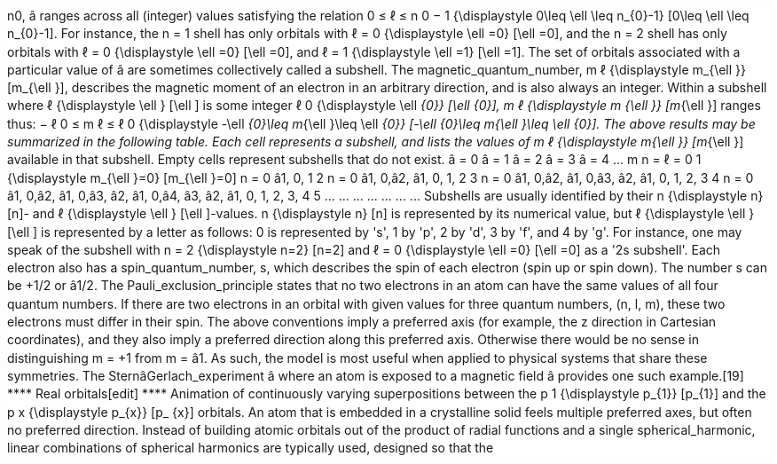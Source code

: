 n0, â ranges across all (integer) values satisfying the relation     0
&#x2264; &#x2113; &#x2264;  n  0   &#x2212; 1   {\displaystyle 0\leq \ell \leq
n_{0}-1}  [0\leq \ell \leq n_{0}-1]. For instance, the n = 1 shell has only
orbitals with     &#x2113; = 0   {\displaystyle \ell =0}  [\ell =0], and the n
= 2 shell has only orbitals with     &#x2113; = 0   {\displaystyle \ell =0}
[\ell =0], and     &#x2113; = 1   {\displaystyle \ell =1}  [\ell =1]. The set
of orbitals associated with a particular value of â are sometimes
collectively called a subshell.
The magnetic_quantum_number,      m  &#x2113;     {\displaystyle m_{\ell }}
[m_{\ell }], describes the magnetic moment of an electron in an arbitrary
direction, and is also always an integer. Within a subshell where     &#x2113;
{\displaystyle \ell }  [\ell ] is some integer      &#x2113;  0
{\displaystyle \ell _{0}}  [\ell _{0}],      m  &#x2113;     {\displaystyle m_
{\ell }}  [m_{\ell }] ranges thus:     &#x2212;  &#x2113;  0   &#x2264;  m
&#x2113;   &#x2264;  &#x2113;  0     {\displaystyle -\ell _{0}\leq m_{\ell
}\leq \ell _{0}}  [-\ell _{0}\leq m_{\ell }\leq \ell _{0}].
The above results may be summarized in the following table. Each cell
represents a subshell, and lists the values of      m  &#x2113;
{\displaystyle m_{\ell }}  [m_{\ell }] available in that subshell. Empty cells
represent subshells that do not exist.
    â = 0     â = 1 â = 2          â = 3                   â = 4                            ...
        m
n = &#x2113;   = 0
1   {\displaystyle
    m_{\ell }=0}
    [m_{\ell }=0]
n = 0              â1, 0, 1
2
n = 0              â1, 0,â2, â1, 0, 1, 2
3
n = 0              â1, 0,â2, â1, 0,â3, â2, â1, 0, 1, 2, 3
4
n = 0              â1, 0,â2, â1, 0,â3, â2, â1, 0,â4, â3, â2, â1, 0, 1, 2, 3, 4
5
... ...            ...        ...                 ...                          ...                                   ...
Subshells are usually identified by their     n   {\displaystyle n}  [n]- and
&#x2113;   {\displaystyle \ell }  [\ell ]-values.     n   {\displaystyle n}
[n] is represented by its numerical value, but     &#x2113;   {\displaystyle
\ell }  [\ell ] is represented by a letter as follows: 0 is represented by 's',
1 by 'p', 2 by 'd', 3 by 'f', and 4 by 'g'. For instance, one may speak of the
subshell with     n = 2   {\displaystyle n=2}  [n=2] and     &#x2113; = 0
{\displaystyle \ell =0}  [\ell =0] as a '2s subshell'.
Each electron also has a spin_quantum_number, s, which describes the spin of
each electron (spin up or spin down). The number s can be +1/2 or â1/2.
The Pauli_exclusion_principle states that no two electrons in an atom can have
the same values of all four quantum numbers. If there are two electrons in an
orbital with given values for three quantum numbers, (n, l, m), these two
electrons must differ in their spin.
The above conventions imply a preferred axis (for example, the z direction in
Cartesian coordinates), and they also imply a preferred direction along this
preferred axis. Otherwise there would be no sense in distinguishing m = +1 from
m = â1. As such, the model is most useful when applied to physical systems
that share these symmetries. The SternâGerlach_experiment â where an atom
is exposed to a magnetic field â provides one such example.[19]
**** Real orbitals[edit] ****
Animation of continuously varying superpositions between the      p  1
{\displaystyle p_{1}}  [p_{1}] and the      p  x     {\displaystyle p_{x}}  [p_
{x}] orbitals.
An atom that is embedded in a crystalline solid feels multiple preferred axes,
but often no preferred direction. Instead of building atomic orbitals out of
the product of radial functions and a single spherical_harmonic, linear
combinations of spherical harmonics are typically used, designed so that the